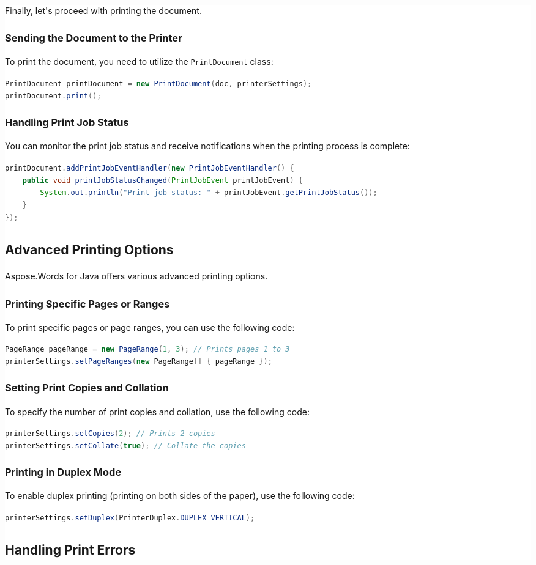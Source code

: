 Finally, let's proceed with printing the document.

### Sending the Document to the Printer

To print the document, you need to utilize the `PrintDocument` class:

```java
PrintDocument printDocument = new PrintDocument(doc, printerSettings);
printDocument.print();
```

### Handling Print Job Status

You can monitor the print job status and receive notifications when the printing process is complete:

```java
printDocument.addPrintJobEventHandler(new PrintJobEventHandler() {
    public void printJobStatusChanged(PrintJobEvent printJobEvent) {
        System.out.println("Print job status: " + printJobEvent.getPrintJobStatus());
    }
});
```

## Advanced Printing Options

Aspose.Words for Java offers various advanced printing options.

### Printing Specific Pages or Ranges

To print specific pages or page ranges, you can use the following code:

```java
PageRange pageRange = new PageRange(1, 3); // Prints pages 1 to 3
printerSettings.setPageRanges(new PageRange[] { pageRange });
```

### Setting Print Copies and Collation

To specify the number of print copies and collation, use the following code:

```java
printerSettings.setCopies(2); // Prints 2 copies
printerSettings.setCollate(true); // Collate the copies
```

### Printing in Duplex Mode

To enable duplex printing (printing on both sides of the paper), use the following code:

```java
printerSettings.setDuplex(PrinterDuplex.DUPLEX_VERTICAL);
```

## Handling Print Errors
